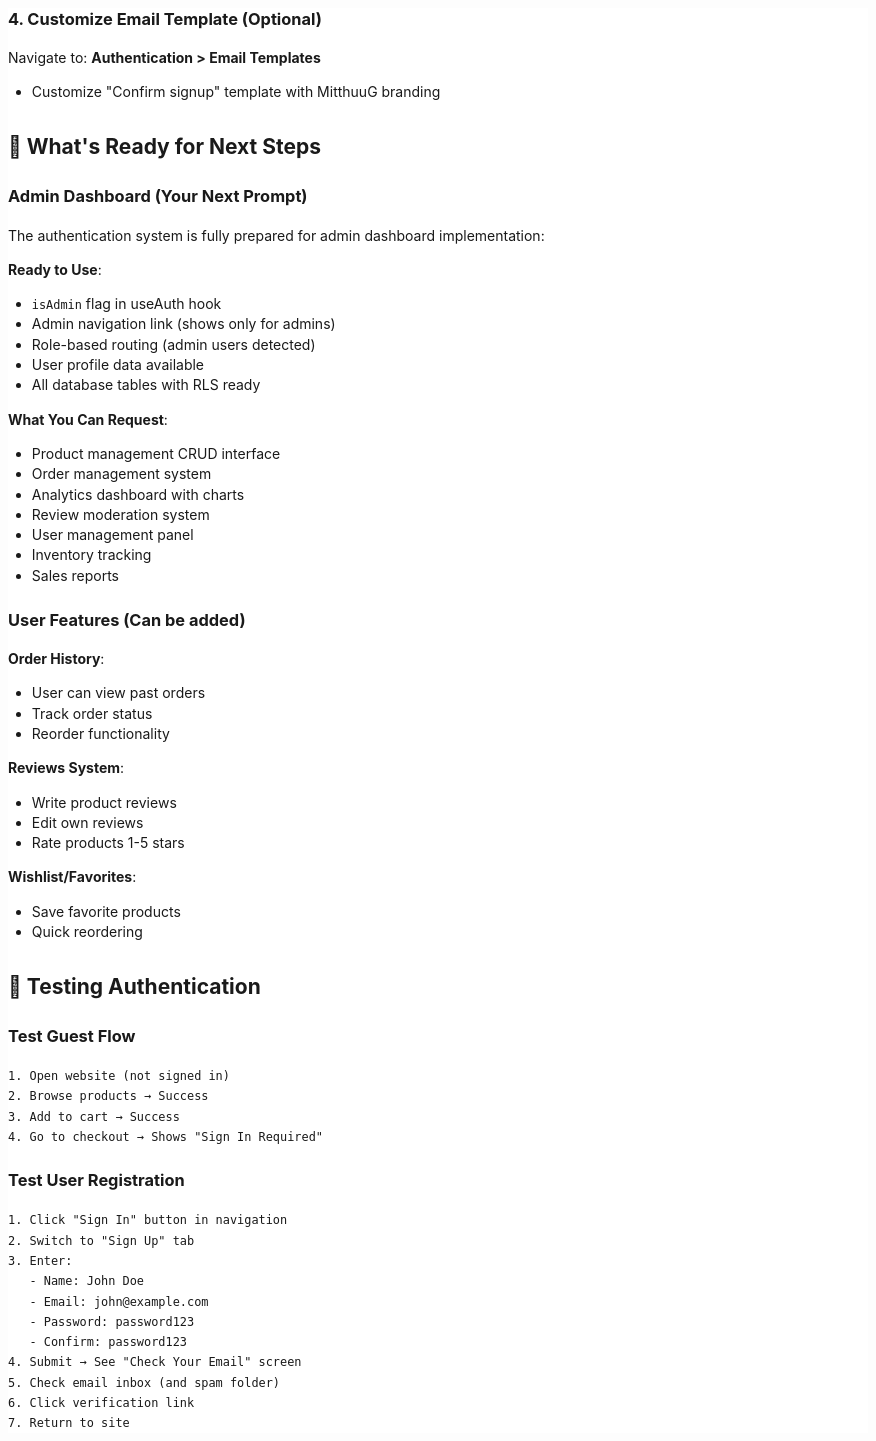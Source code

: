 ### 4. Customize Email Template (Optional)
Navigate to: **Authentication > Email Templates**
- Customize "Confirm signup" template with MitthuuG branding

## 🎯 What's Ready for Next Steps

### Admin Dashboard (Your Next Prompt)
The authentication system is fully prepared for admin dashboard implementation:

**Ready to Use**:
- `isAdmin` flag in useAuth hook
- Admin navigation link (shows only for admins)
- Role-based routing (admin users detected)
- User profile data available
- All database tables with RLS ready

**What You Can Request**:
- Product management CRUD interface
- Order management system
- Analytics dashboard with charts
- Review moderation system
- User management panel
- Inventory tracking
- Sales reports

### User Features (Can be added)
**Order History**:
- User can view past orders
- Track order status
- Reorder functionality

**Reviews System**:
- Write product reviews
- Edit own reviews
- Rate products 1-5 stars

**Wishlist/Favorites**:
- Save favorite products
- Quick reordering

## 🧪 Testing Authentication

### Test Guest Flow
```
1. Open website (not signed in)
2. Browse products → Success
3. Add to cart → Success
4. Go to checkout → Shows "Sign In Required"
```

### Test User Registration
```
1. Click "Sign In" button in navigation
2. Switch to "Sign Up" tab
3. Enter:
   - Name: John Doe
   - Email: john@example.com
   - Password: password123
   - Confirm: password123
4. Submit → See "Check Your Email" screen
5. Check email inbox (and spam folder)
6. Click verification link
7. Return to site
```